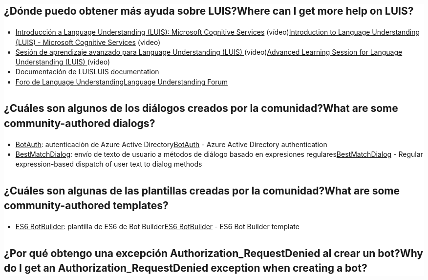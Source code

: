 ## <a name="where-can-i-get-more-help-on-luis"></a><span data-ttu-id="12fb4-293">¿Dónde puedo obtener más ayuda sobre LUIS?</span><span class="sxs-lookup"><span data-stu-id="12fb4-293">Where can I get more help on LUIS?</span></span>

* <span data-ttu-id="12fb4-294">[Introducción a Language Understanding (LUIS): Microsoft Cognitive Services](https://www.youtube.com/watch?v=jWeLajon9M8) (vídeo)</span><span class="sxs-lookup"><span data-stu-id="12fb4-294">[Introduction to Language Understanding (LUIS) - Microsoft Cognitive Services](https://www.youtube.com/watch?v=jWeLajon9M8) (video)</span></span>
* <span data-ttu-id="12fb4-295">[Sesión de aprendizaje avanzado para Language Understanding (LUIS) ](https://www.youtube.com/watch?v=39L0Gv2EcSk) (vídeo)</span><span class="sxs-lookup"><span data-stu-id="12fb4-295">[Advanced Learning Session for Language Understanding (LUIS) ](https://www.youtube.com/watch?v=39L0Gv2EcSk) (video)</span></span>
* [<span data-ttu-id="12fb4-296">Documentación de LUIS</span><span class="sxs-lookup"><span data-stu-id="12fb4-296">LUIS documentation</span></span>](/azure/cognitive-services/LUIS/Home)
* [<span data-ttu-id="12fb4-297">Foro de Language Understanding</span><span class="sxs-lookup"><span data-stu-id="12fb4-297">Language Understanding Forum</span></span>](https://social.msdn.microsoft.com/forums/azure/en-US/home?forum=LUIS) 


## <a name="what-are-some-community-authored-dialogs"></a><span data-ttu-id="12fb4-298">¿Cuáles son algunos de los diálogos creados por la comunidad?</span><span class="sxs-lookup"><span data-stu-id="12fb4-298">What are some community-authored dialogs?</span></span>

* <span data-ttu-id="12fb4-299">[BotAuth](https://www.nuget.org/packages/BotAuth): autenticación de Azure Active Directory</span><span class="sxs-lookup"><span data-stu-id="12fb4-299">[BotAuth](https://www.nuget.org/packages/BotAuth) - Azure Active Directory authentication</span></span>
* <span data-ttu-id="12fb4-300">[BestMatchDialog](http://www.garypretty.co.uk/2016/08/01/bestmatchdialog-for-microsoft-bot-framework-now-available-via-nuget/): envío de texto de usuario a métodos de diálogo basado en expresiones regulares</span><span class="sxs-lookup"><span data-stu-id="12fb4-300">[BestMatchDialog](http://www.garypretty.co.uk/2016/08/01/bestmatchdialog-for-microsoft-bot-framework-now-available-via-nuget/) - Regular expression-based dispatch of user text to dialog methods</span></span>

## <a name="what-are-some-community-authored-templates"></a><span data-ttu-id="12fb4-301">¿Cuáles son algunas de las plantillas creadas por la comunidad?</span><span class="sxs-lookup"><span data-stu-id="12fb4-301">What are some community-authored templates?</span></span>

* <span data-ttu-id="12fb4-302">[ES6 BotBuilder](https://github.com/brene/botbuilder-es6-template): plantilla de ES6 de Bot Builder</span><span class="sxs-lookup"><span data-stu-id="12fb4-302">[ES6 BotBuilder](https://github.com/brene/botbuilder-es6-template) - ES6 Bot Builder template</span></span>

## <a name="why-do-i-get-an-authorizationrequestdenied-exception-when-creating-a-bot"></a><span data-ttu-id="12fb4-303">¿Por qué obtengo una excepción Authorization_RequestDenied al crear un bot?</span><span class="sxs-lookup"><span data-stu-id="12fb4-303">Why do I get an Authorization_RequestDenied exception when creating a bot?</span></span>
